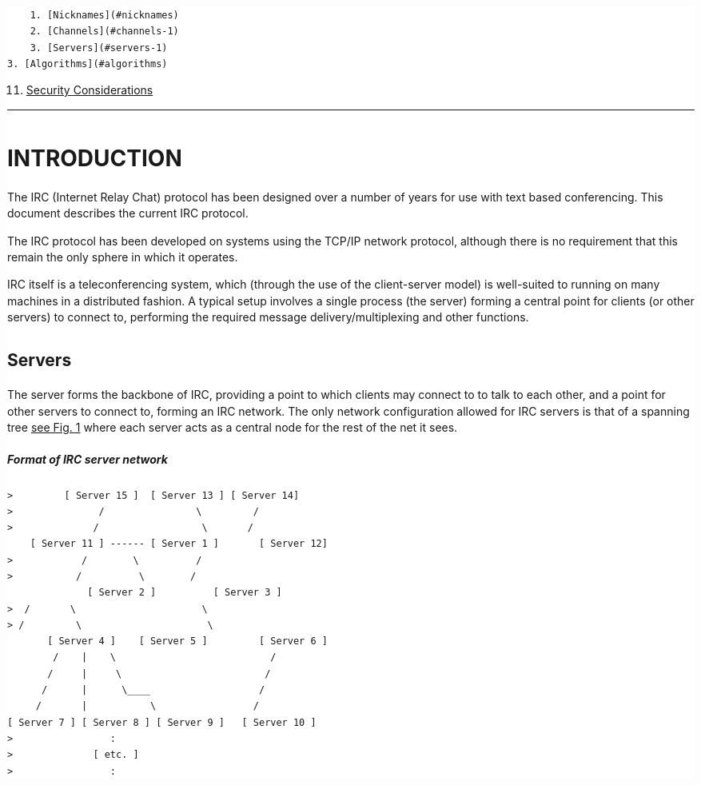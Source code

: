 		1. [Nicknames](#nicknames)
		2. [Channels](#channels-1)
		3. [Servers](#servers-1)
	3. [Algorithms](#algorithms)
11. [Security Considerations](#security-considerations)

---

# INTRODUCTION

The IRC (Internet Relay Chat) protocol has been designed over a
number of years for use with text based conferencing.  This document
describes the current IRC protocol.

The IRC protocol has been developed on systems using the TCP/IP
network protocol, although there is no requirement that this remain
the only sphere in which it operates.

IRC itself is a teleconferencing system, which (through the use of
the client-server model) is well-suited to running on many machines
in a distributed fashion.  A typical setup involves a single process
(the server) forming a central point for clients (or other servers)
to connect to, performing the required message delivery/multiplexing
and other functions.

## Servers

The server forms the backbone of IRC, providing a point to which
clients may connect to to talk to each other, and a point for other
servers to connect to, forming an IRC network.  The only network
configuration allowed for IRC servers is that of a spanning tree [see
Fig. 1](#format-of-irc-server-network) where each server acts as a central node for the rest of the
net it sees.

##### Format of IRC server network

```
>         [ Server 15 ]  [ Server 13 ] [ Server 14]
>               /                \         /
>              /                  \       /
    [ Server 11 ] ------ [ Server 1 ]       [ Server 12]
>            /        \          /
>           /          \        /
              [ Server 2 ]          [ Server 3 ]
>  /       \                      \
> /         \                      \
       [ Server 4 ]    [ Server 5 ]         [ Server 6 ]
        /    |    \                           /
       /     |     \                         /
      /      |      \____                   /
     /       |           \                 /
[ Server 7 ] [ Server 8 ] [ Server 9 ]   [ Server 10 ]
>                 :
>              [ etc. ]
>                 :
```
